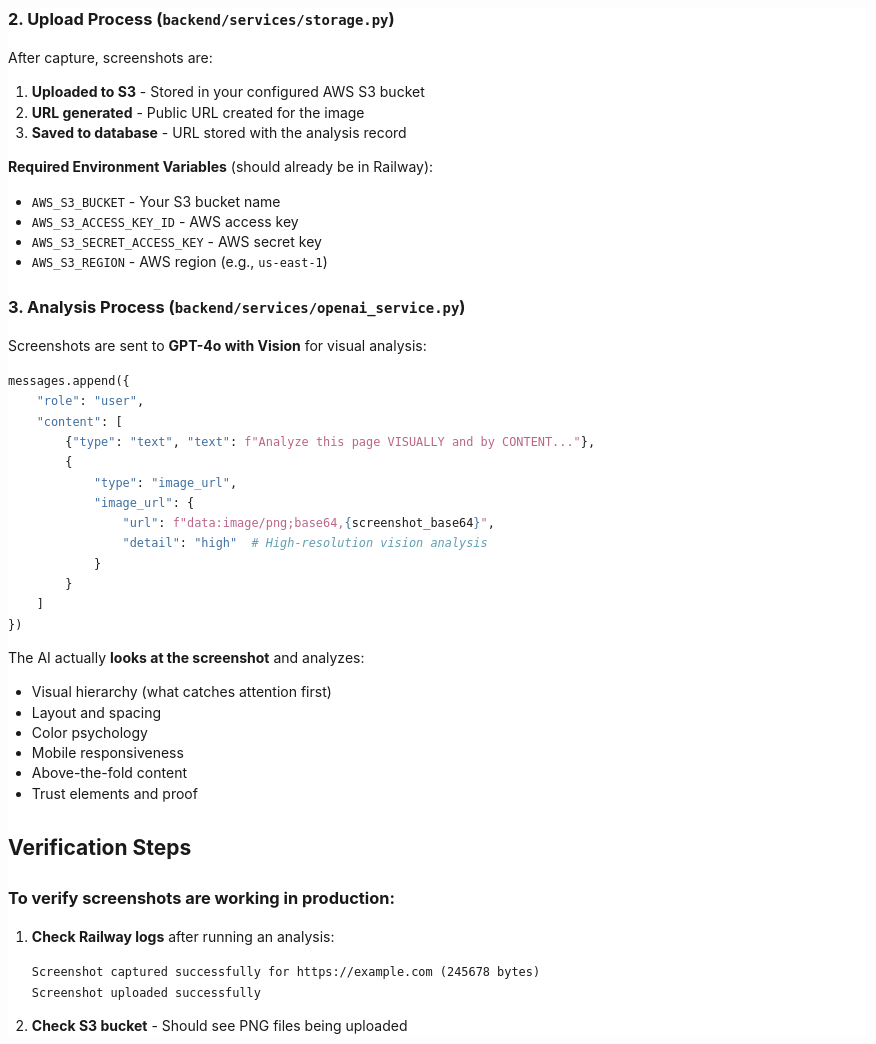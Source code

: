 ### 2. Upload Process (`backend/services/storage.py`)

After capture, screenshots are:

1. **Uploaded to S3** - Stored in your configured AWS S3 bucket
2. **URL generated** - Public URL created for the image
3. **Saved to database** - URL stored with the analysis record

**Required Environment Variables** (should already be in Railway):
- `AWS_S3_BUCKET` - Your S3 bucket name
- `AWS_S3_ACCESS_KEY_ID` - AWS access key
- `AWS_S3_SECRET_ACCESS_KEY` - AWS secret key
- `AWS_S3_REGION` - AWS region (e.g., `us-east-1`)

### 3. Analysis Process (`backend/services/openai_service.py`)

Screenshots are sent to **GPT-4o with Vision** for visual analysis:

```python
messages.append({
    "role": "user",
    "content": [
        {"type": "text", "text": f"Analyze this page VISUALLY and by CONTENT..."},
        {
            "type": "image_url",
            "image_url": {
                "url": f"data:image/png;base64,{screenshot_base64}",
                "detail": "high"  # High-resolution vision analysis
            }
        }
    ]
})
```

The AI actually **looks at the screenshot** and analyzes:
- Visual hierarchy (what catches attention first)
- Layout and spacing
- Color psychology
- Mobile responsiveness
- Above-the-fold content
- Trust elements and proof

## Verification Steps

### To verify screenshots are working in production:

1. **Check Railway logs** after running an analysis:
   ```
   Screenshot captured successfully for https://example.com (245678 bytes)
   Screenshot uploaded successfully
   ```

2. **Check S3 bucket** - Should see PNG files being uploaded
